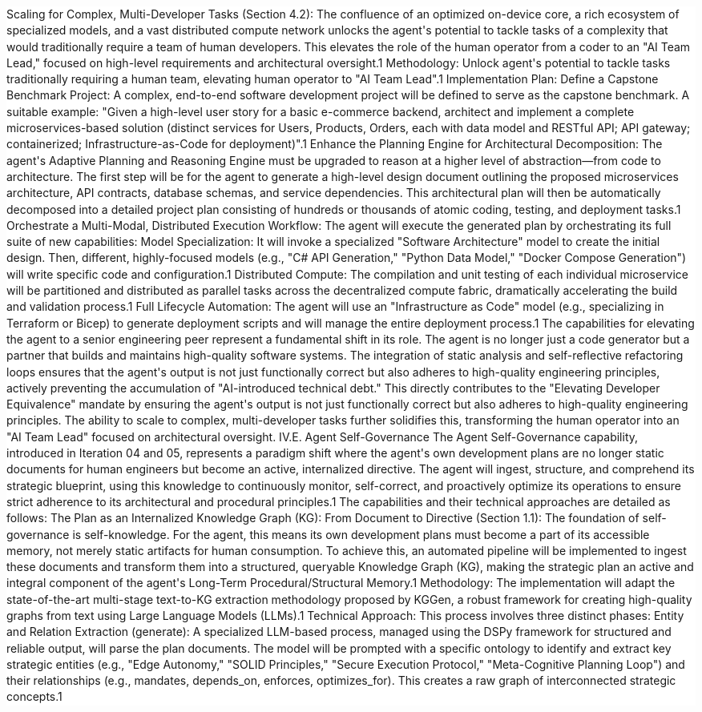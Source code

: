 Scaling for Complex, Multi-Developer Tasks (Section 4.2): The confluence of an optimized on-device core, a rich ecosystem of specialized models, and a vast distributed compute network unlocks the agent's potential to tackle tasks of a complexity that would traditionally require a team of human developers. This elevates the role of the human operator from a coder to an "AI Team Lead," focused on high-level requirements and architectural oversight.1
Methodology: Unlock agent's potential to tackle tasks traditionally requiring a human team, elevating human operator to "AI Team Lead".1
Implementation Plan:
Define a Capstone Benchmark Project: A complex, end-to-end software development project will be defined to serve as the capstone benchmark. A suitable example: "Given a high-level user story for a basic e-commerce backend, architect and implement a complete microservices-based solution (distinct services for Users, Products, Orders, each with data model and RESTful API; API gateway; containerized; Infrastructure-as-Code for deployment)".1
Enhance the Planning Engine for Architectural Decomposition: The agent's Adaptive Planning and Reasoning Engine must be upgraded to reason at a higher level of abstraction—from code to architecture. The first step will be for the agent to generate a high-level design document outlining the proposed microservices architecture, API contracts, database schemas, and service dependencies. This architectural plan will then be automatically decomposed into a detailed project plan consisting of hundreds or thousands of atomic coding, testing, and deployment tasks.1
Orchestrate a Multi-Modal, Distributed Execution Workflow: The agent will execute the generated plan by orchestrating its full suite of new capabilities:
Model Specialization: It will invoke a specialized "Software Architecture" model to create the initial design. Then, different, highly-focused models (e.g., "C# API Generation," "Python Data Model," "Docker Compose Generation") will write specific code and configuration.1
Distributed Compute: The compilation and unit testing of each individual microservice will be partitioned and distributed as parallel tasks across the decentralized compute fabric, dramatically accelerating the build and validation process.1
Full Lifecycle Automation: The agent will use an "Infrastructure as Code" model (e.g., specializing in Terraform or Bicep) to generate deployment scripts and will manage the entire deployment process.1
The capabilities for elevating the agent to a senior engineering peer represent a fundamental shift in its role. The agent is no longer just a code generator but a partner that builds and maintains high-quality software systems. The integration of static analysis and self-reflective refactoring loops ensures that the agent's output is not just functionally correct but also adheres to high-quality engineering principles, actively preventing the accumulation of "AI-introduced technical debt." This directly contributes to the "Elevating Developer Equivalence" mandate by ensuring the agent's output is not just functionally correct but also adheres to high-quality engineering principles. The ability to scale to complex, multi-developer tasks further solidifies this, transforming the human operator into an "AI Team Lead" focused on architectural oversight.
IV.E. Agent Self-Governance
The Agent Self-Governance capability, introduced in Iteration 04 and 05, represents a paradigm shift where the agent's own development plans are no longer static documents for human engineers but become an active, internalized directive. The agent will ingest, structure, and comprehend its strategic blueprint, using this knowledge to continuously monitor, self-correct, and proactively optimize its operations to ensure strict adherence to its architectural and procedural principles.1
The capabilities and their technical approaches are detailed as follows:
The Plan as an Internalized Knowledge Graph (KG): From Document to Directive (Section 1.1): The foundation of self-governance is self-knowledge. For the agent, this means its own development plans must become a part of its accessible memory, not merely static artifacts for human consumption. To achieve this, an automated pipeline will be implemented to ingest these documents and transform them into a structured, queryable Knowledge Graph (KG), making the strategic plan an active and integral component of the agent's Long-Term Procedural/Structural Memory.1
Methodology: The implementation will adapt the state-of-the-art multi-stage text-to-KG extraction methodology proposed by KGGen, a robust framework for creating high-quality graphs from text using Large Language Models (LLMs).1
Technical Approach: This process involves three distinct phases:
Entity and Relation Extraction (generate): A specialized LLM-based process, managed using the DSPy framework for structured and reliable output, will parse the plan documents. The model will be prompted with a specific ontology to identify and extract key strategic entities (e.g., "Edge Autonomy," "SOLID Principles," "Secure Execution Protocol," "Meta-Cognitive Planning Loop") and their relationships (e.g., mandates, depends\_on, enforces, optimizes\_for). This creates a raw graph of interconnected strategic concepts.1